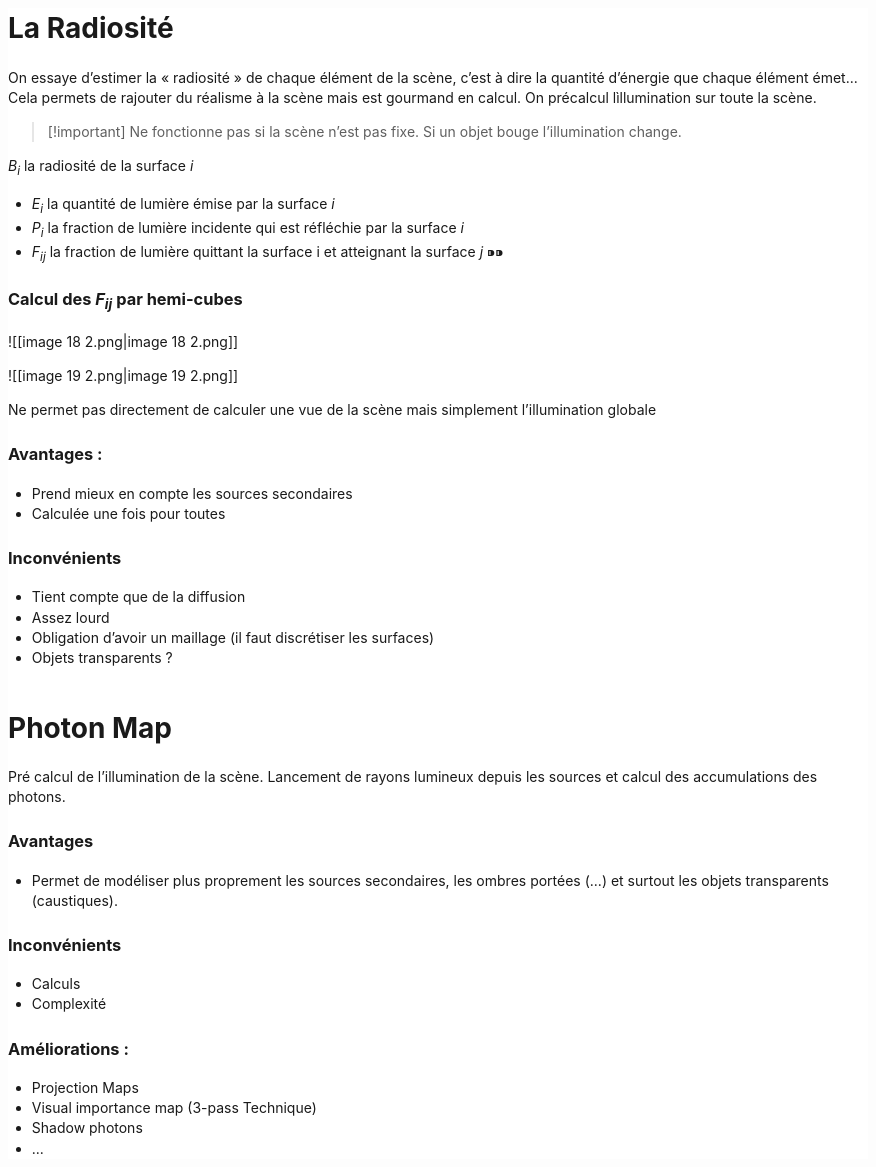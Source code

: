   
# La Radiosité
  
On essaye d’estimer la « radiosité » de chaque élément de la scène, c’est à dire la quantité d’énergie que chaque élément émet...
Cela permets de rajouter du réalisme à la scène mais est gourmand en calcul.
On précalcul lìllumination sur toute la scène.

> [!important] Ne fonctionne pas si la scène n’est pas fixe. Si un objet bouge l’illumination change.
  
$B_i$ la radiosité de la surface $i$
- $E_i$ la quantité de lumière émise par la surface $i$
- $P_i$ la fraction de lumière incidente qui est réfléchie par la surface $i$
- $F_{ij}$ la fraction de lumière quittant la surface i et atteignant la surface $j$
$⁍ ⁍$
### Calcul des $F_{ij}$ par hemi-cubes
![[image 18 2.png|image 18 2.png]]

![[image 19 2.png|image 19 2.png]]

Ne permet pas directement de calculer une vue de la scène mais simplement l’illumination globale
### Avantages :
- Prend mieux en compte les sources secondaires
- Calculée une fois pour toutes
### Inconvénients
- Tient compte que de la diffusion
- Assez lourd
- Obligation d’avoir un maillage (il faut discrétiser les surfaces)
- Objets transparents ?
  
  
# Photon Map
  
Pré calcul de l’illumination de la scène.
Lancement de rayons lumineux depuis les sources et calcul des accumulations des photons.
### Avantages
- Permet de modéliser plus proprement les sources secondaires, les ombres portées (...) et surtout les objets transparents (caustiques).
### Inconvénients
- Calculs
- Complexité
### Améliorations :
- Projection Maps
- Visual importance map (3-pass Technique)
- Shadow photons
- ...
  